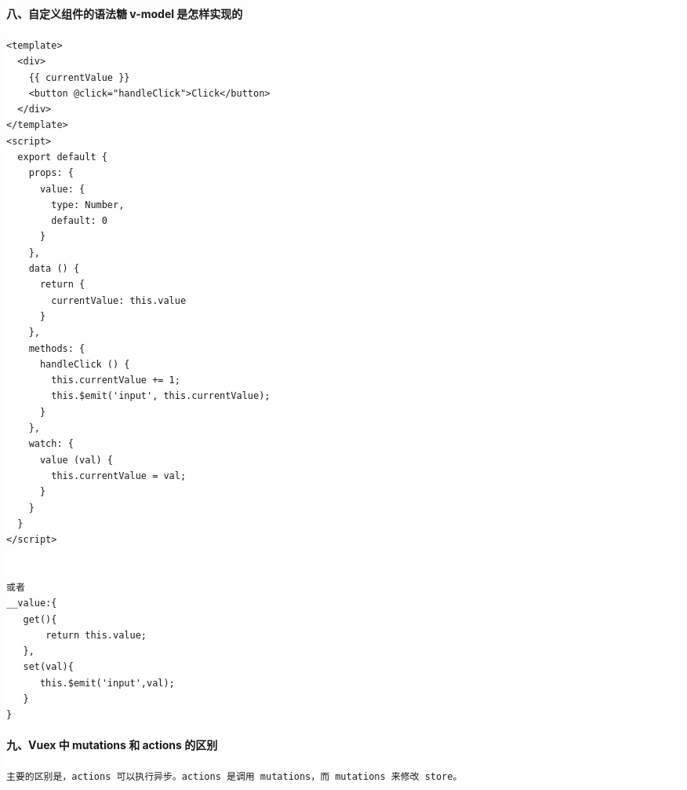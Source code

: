 #### 八、自定义组件的语法糖 v-model 是怎样实现的
```
<template>
  <div>
    {{ currentValue }}
    <button @click="handleClick">Click</button>
  </div>
</template>
<script>
  export default {
    props: {
      value: {
        type: Number,
        default: 0
      }
    },
    data () {
      return {
        currentValue: this.value
      }
    },
    methods: {
      handleClick () {
        this.currentValue += 1;
        this.$emit('input', this.currentValue);
      }
    },
    watch: {
      value (val) {
        this.currentValue = val;
      }
    }
  }
</script>


或者
__value:{
   get(){
       return this.value;
   },
   set(val){
      this.$emit('input',val);
   }
}
```

#### 九、Vuex 中 mutations 和 actions 的区别
```
主要的区别是，actions 可以执行异步。actions 是调用 mutations，而 mutations 来修改 store。
```
